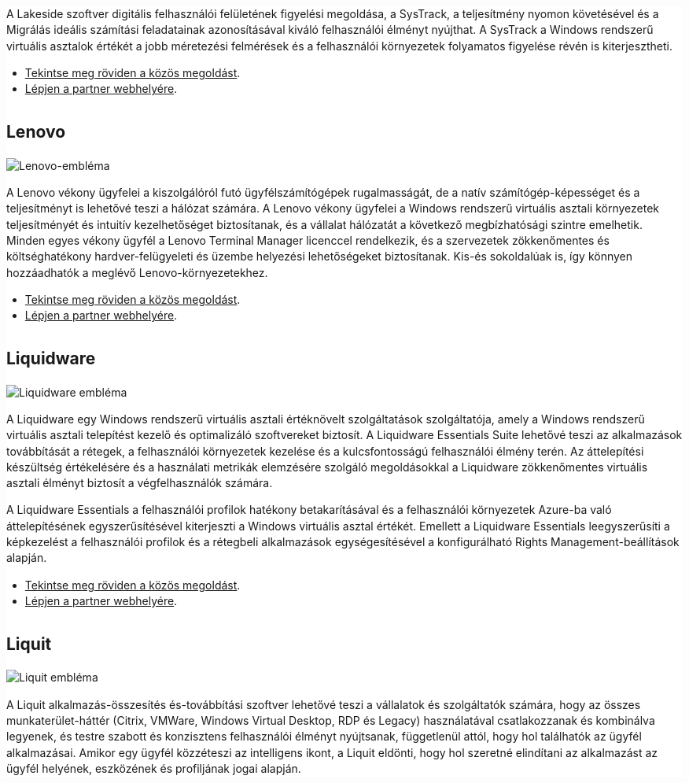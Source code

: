 A Lakeside szoftver digitális felhasználói felületének figyelési megoldása, a SysTrack, a teljesítmény nyomon követésével és a Migrálás ideális számítási feladatainak azonosításával kiváló felhasználói élményt nyújthat. A SysTrack a Windows rendszerű virtuális asztalok értékét a jobb méretezési felmérések és a felhasználói környezetek folyamatos figyelése révén is kiterjesztheti.

- [Tekintse meg röviden a közös megoldást](https://query.prod.cms.rt.microsoft.com/cms/api/am/binary/RE3oL8Q).
- [Lépjen a partner webhelyére](https://www.lakesidesoftware.com/assessments/wvd).

## <a name="lenovo"></a>Lenovo

![Lenovo-embléma](./media/partners/lenovo.png)

A Lenovo vékony ügyfelei a kiszolgálóról futó ügyfélszámítógépek rugalmasságát, de a natív számítógép-képességet és a teljesítményt is lehetővé teszi a hálózat számára. A Lenovo vékony ügyfelei a Windows rendszerű virtuális asztali környezetek teljesítményét és intuitív kezelhetőséget biztosítanak, és a vállalat hálózatát a következő megbízhatósági szintre emelhetik. Minden egyes vékony ügyfél a Lenovo Terminal Manager licenccel rendelkezik, és a szervezetek zökkenőmentes és költséghatékony hardver-felügyeleti és üzembe helyezési lehetőségeket biztosítanak. Kis-és sokoldalúak is, így könnyen hozzáadhatók a meglévő Lenovo-környezetekhez.

- [Tekintse meg röviden a közös megoldást](https://query.prod.cms.rt.microsoft.com/cms/api/am/binary/RE4FnaB).
- [Lépjen a partner webhelyére](https://www.lenovo.com/us/en/desktops-and-all-in-ones/thinkcentre/m-series-thin-clients/c/M-Series-Thin-Clients).

## <a name="liquidware"></a>Liquidware

![Liquidware embléma](./media/partners/liquidware.png)

A Liquidware egy Windows rendszerű virtuális asztali értéknövelt szolgáltatások szolgáltatója, amely a Windows rendszerű virtuális asztali telepítést kezelő és optimalizáló szoftvereket biztosít. A Liquidware Essentials Suite lehetővé teszi az alkalmazások továbbítását a rétegek, a felhasználói környezetek kezelése és a kulcsfontosságú felhasználói élmény terén. Az áttelepítési készültség értékelésére és a használati metrikák elemzésére szolgáló megoldásokkal a Liquidware zökkenőmentes virtuális asztali élményt biztosít a végfelhasználók számára.

A Liquidware Essentials a felhasználói profilok hatékony betakarításával és a felhasználói környezetek Azure-ba való áttelepítésének egyszerűsítésével kiterjeszti a Windows virtuális asztal értékét. Emellett a Liquidware Essentials leegyszerűsíti a képkezelést a felhasználói profilok és a rétegbeli alkalmazások egységesítésével a konfigurálható Rights Management-beállítások alapján.

- [Tekintse meg röviden a közös megoldást](https://query.prod.cms.rt.microsoft.com/cms/api/am/binary/RE3oSY1).
- [Lépjen a partner webhelyére](https://www.liquidware.com/solutions/solutions-platform/microsoft).

## <a name="liquit"></a>Liquit

![Liquit embléma](./media/partners/liquit.png)

A Liquit alkalmazás-összesítés és-továbbítási szoftver lehetővé teszi a vállalatok és szolgáltatók számára, hogy az összes munkaterület-háttér (Citrix, VMWare, Windows Virtual Desktop, RDP és Legacy) használatával csatlakozzanak és kombinálva legyenek, és testre szabott és konzisztens felhasználói élményt nyújtsanak, függetlenül attól, hogy hol találhatók az ügyfél alkalmazásai. Amikor egy ügyfél közzéteszi az intelligens ikont, a Liquit eldönti, hogy hol szeretné elindítani az alkalmazást az ügyfél helyének, eszközének és profiljának jogai alapján.
